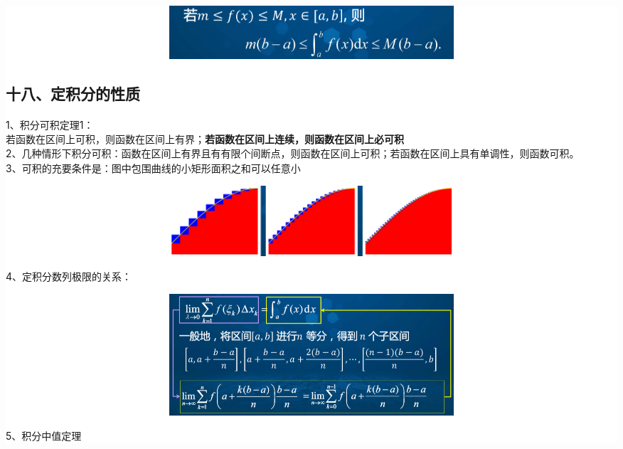 <div align=center><img src="./pictures2/51.png" width="400"/></div>  

## 十八、定积分的性质  
1、积分可积定理1：  
若函数在区间上可积，则函数在区间上有界；**若函数在区间上连续，则函数在区间上必可积**  
2、几种情形下积分可积：函数在区间上有界且有有限个间断点，则函数在区间上可积；若函数在区间上具有单调性，则函数可积。  
3、可积的充要条件是：图中包围曲线的小矩形面积之和可以任意小  
<div align=center><img src="./pictures2/52.png" width="400"/></div>  

4、定积分数列极限的关系：  
<div align=center><img src="./pictures2/53.png" width="400"/></div>  

5、积分中值定理  
